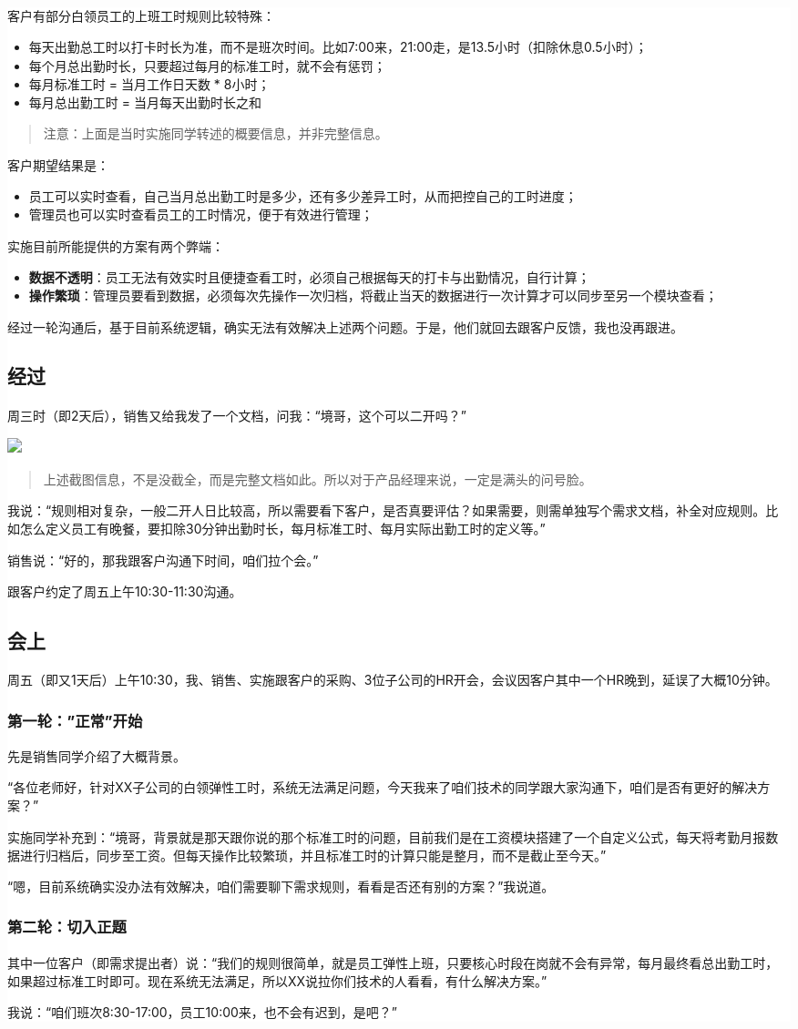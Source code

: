 客户有部分白领员工的上班工时规则比较特殊：

*   每天出勤总工时以打卡时长为准，而不是班次时间。比如7:00来，21:00走，是13.5小时（扣除休息0.5小时）；
*   每个月总出勤时长，只要超过每月的标准工时，就不会有惩罚；
*   每月标准工时 = 当月工作日天数 \* 8小时；
*   每月总出勤工时 = 当月每天出勤时长之和

> 注意：上面是当时实施同学转述的概要信息，并非完整信息。

客户期望结果是：

*   员工可以实时查看，自己当月总出勤工时是多少，还有多少差异工时，从而把控自己的工时进度；
*   管理员也可以实时查看员工的工时情况，便于有效进行管理；

实施目前所能提供的方案有两个弊端：

*   **数据不透明**：员工无法有效实时且便捷查看工时，必须自己根据每天的打卡与出勤情况，自行计算；
*   **操作繁琐**：管理员要看到数据，必须每次先操作一次归档，将截止当天的数据进行一次计算才可以同步至另一个模块查看；

经过一轮沟通后，基于目前系统逻辑，确实无法有效解决上述两个问题。于是，他们就回去跟客户反馈，我也没再跟进。

## 经过

周三时（即2天后），销售又给我发了一个文档，问我：“境哥，这个可以二开吗？”

![](https://image.woshipm.com/2024/11/04/c55fa26e-9a48-11ef-84c2-00163e0b5ff3.png)

> 上述截图信息，不是没截全，而是完整文档如此。所以对于产品经理来说，一定是满头的问号脸。

我说：“规则相对复杂，一般二开人日比较高，所以需要看下客户，是否真要评估？如果需要，则需单独写个需求文档，补全对应规则。比如怎么定义员工有晚餐，要扣除30分钟出勤时长，每月标准工时、每月实际出勤工时的定义等。”

销售说：“好的，那我跟客户沟通下时间，咱们拉个会。”

跟客户约定了周五上午10:30-11:30沟通。

## 会上

周五（即又1天后）上午10:30，我、销售、实施跟客户的采购、3位子公司的HR开会，会议因客户其中一个HR晚到，延误了大概10分钟。

### 第一轮：”正常”开始

先是销售同学介绍了大概背景。

“各位老师好，针对XX子公司的白领弹性工时，系统无法满足问题，今天我来了咱们技术的同学跟大家沟通下，咱们是否有更好的解决方案？”

实施同学补充到：“境哥，背景就是那天跟你说的那个标准工时的问题，目前我们是在工资模块搭建了一个自定义公式，每天将考勤月报数据进行归档后，同步至工资。但每天操作比较繁琐，并且标准工时的计算只能是整月，而不是截止至今天。”

“嗯，目前系统确实没办法有效解决，咱们需要聊下需求规则，看看是否还有别的方案？”我说道。

### 第二轮：切入正题

其中一位客户（即需求提出者）说：“我们的规则很简单，就是员工弹性上班，只要核心时段在岗就不会有异常，每月最终看总出勤工时，如果超过标准工时即可。现在系统无法满足，所以XX说拉你们技术的人看看，有什么解决方案。”

我说：“咱们班次8:30-17:00，员工10:00来，也不会有迟到，是吧？”

